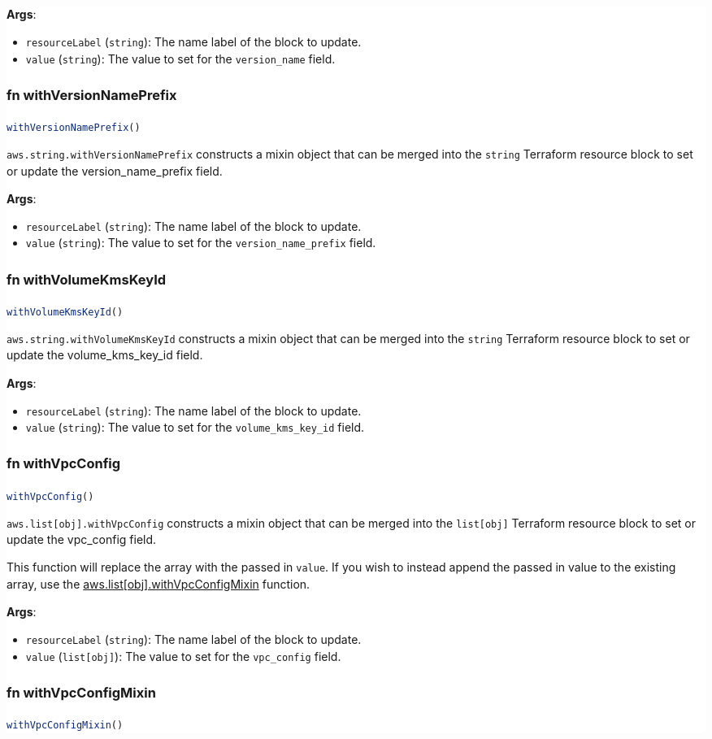 

**Args**:
  - `resourceLabel` (`string`): The name label of the block to update.
  - `value` (`string`): The value to set for the `version_name` field.


### fn withVersionNamePrefix

```ts
withVersionNamePrefix()
```

`aws.string.withVersionNamePrefix` constructs a mixin object that can be merged into the `string`
Terraform resource block to set or update the version_name_prefix field.



**Args**:
  - `resourceLabel` (`string`): The name label of the block to update.
  - `value` (`string`): The value to set for the `version_name_prefix` field.


### fn withVolumeKmsKeyId

```ts
withVolumeKmsKeyId()
```

`aws.string.withVolumeKmsKeyId` constructs a mixin object that can be merged into the `string`
Terraform resource block to set or update the volume_kms_key_id field.



**Args**:
  - `resourceLabel` (`string`): The name label of the block to update.
  - `value` (`string`): The value to set for the `volume_kms_key_id` field.


### fn withVpcConfig

```ts
withVpcConfig()
```

`aws.list[obj].withVpcConfig` constructs a mixin object that can be merged into the `list[obj]`
Terraform resource block to set or update the vpc_config field.

This function will replace the array with the passed in `value`. If you wish to instead append the
passed in value to the existing array, use the [aws.list[obj].withVpcConfigMixin](TODO) function.


**Args**:
  - `resourceLabel` (`string`): The name label of the block to update.
  - `value` (`list[obj]`): The value to set for the `vpc_config` field.


### fn withVpcConfigMixin

```ts
withVpcConfigMixin()
```
